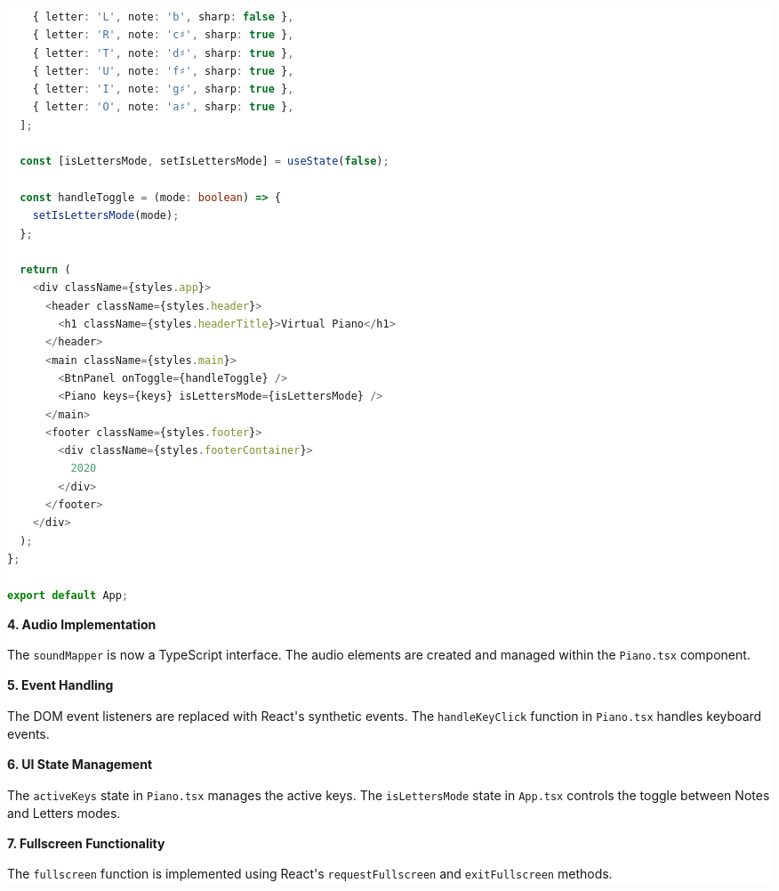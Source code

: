 ```typescript
    { letter: 'L', note: 'b', sharp: false },
    { letter: 'R', note: 'c♯', sharp: true },
    { letter: 'T', note: 'd♯', sharp: true },
    { letter: 'U', note: 'f♯', sharp: true },
    { letter: 'I', note: 'g♯', sharp: true },
    { letter: 'O', note: 'a♯', sharp: true },
  ];

  const [isLettersMode, setIsLettersMode] = useState(false);

  const handleToggle = (mode: boolean) => {
    setIsLettersMode(mode);
  };

  return (
    <div className={styles.app}>
      <header className={styles.header}>
        <h1 className={styles.headerTitle}>Virtual Piano</h1>
      </header>
      <main className={styles.main}>
        <BtnPanel onToggle={handleToggle} />
        <Piano keys={keys} isLettersMode={isLettersMode} />
      </main>
      <footer className={styles.footer}>
        <div className={styles.footerContainer}>
          2020
        </div>
      </footer>
    </div>
  );
};

export default App;
```

**4. Audio Implementation**

The `soundMapper` is now a TypeScript interface.  The audio elements are created and managed within the `Piano.tsx` component.

**5. Event Handling**

The DOM event listeners are replaced with React's synthetic events.  The `handleKeyClick` function in `Piano.tsx` handles keyboard events.

**6. UI State Management**

The `activeKeys` state in `Piano.tsx` manages the active keys.  The `isLettersMode` state in `App.tsx` controls the toggle between Notes and Letters modes.

**7. Fullscreen Functionality**

The `fullscreen` function is implemented using React's `requestFullscreen` and `exitFullscreen` methods.


  [key: string]: HTMLAudioElement;